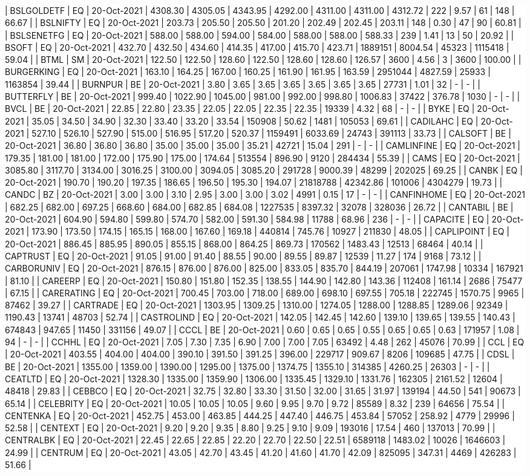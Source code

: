 | BSLGOLDETF | EQ | 20-Oct-2021 | 4308.30 | 4305.05 | 4343.95 | 4292.00 | 4311.00 | 4311.00 | 4312.72 | 222 | 9.57 | 61 | 148 | 66.67 |
| BSLNIFTY | EQ | 20-Oct-2021 | 203.73 | 205.50 | 205.50 | 201.20 | 202.49 | 202.45 | 203.11 | 148 | 0.30 | 47 | 90 | 60.81 |
| BSLSENETFG | EQ | 20-Oct-2021 | 588.00 | 588.00 | 594.00 | 584.00 | 588.00 | 588.00 | 588.33 | 239 | 1.41 | 13 | 50 | 20.92 |
| BSOFT | EQ | 20-Oct-2021 | 432.70 | 432.50 | 434.60 | 414.35 | 417.00 | 415.70 | 423.71 | 1889151 | 8004.54 | 45323 | 1115418 | 59.04 |
| BTML | SM | 20-Oct-2021 | 122.50 | 122.50 | 128.60 | 122.50 | 128.60 | 128.60 | 126.57 | 3600 | 4.56 | 3 | 3600 | 100.00 |
| BURGERKING | EQ | 20-Oct-2021 | 163.10 | 164.25 | 167.00 | 160.25 | 161.90 | 161.95 | 163.59 | 2951044 | 4827.59 | 25933 | 1163854 | 39.44 |
| BURNPUR | BE | 20-Oct-2021 | 3.80 | 3.65 | 3.65 | 3.65 | 3.65 | 3.65 | 3.65 | 27731 | 1.01 | 32 | - | - |
| BUTTERFLY | BE | 20-Oct-2021 | 999.40 | 1022.90 | 1045.00 | 981.00 | 992.00 | 998.80 | 1006.83 | 37422 | 376.78 | 1030 | - | - |
| BVCL | BE | 20-Oct-2021 | 22.85 | 22.80 | 23.35 | 22.05 | 22.05 | 22.35 | 22.35 | 19339 | 4.32 | 68 | - | - |
| BYKE | EQ | 20-Oct-2021 | 35.05 | 34.50 | 34.90 | 32.30 | 33.40 | 33.20 | 33.54 | 150908 | 50.62 | 1481 | 105053 | 69.61 |
| CADILAHC | EQ | 20-Oct-2021 | 527.10 | 526.10 | 527.90 | 515.00 | 516.95 | 517.20 | 520.37 | 1159491 | 6033.69 | 24743 | 391113 | 33.73 |
| CALSOFT | BE | 20-Oct-2021 | 36.80 | 36.80 | 36.80 | 35.00 | 35.00 | 35.00 | 35.21 | 42721 | 15.04 | 291 | - | - |
| CAMLINFINE | EQ | 20-Oct-2021 | 179.35 | 181.00 | 181.00 | 172.00 | 175.90 | 175.00 | 174.64 | 513554 | 896.90 | 9120 | 284434 | 55.39 |
| CAMS | EQ | 20-Oct-2021 | 3085.80 | 3117.70 | 3134.00 | 3016.25 | 3100.00 | 3094.05 | 3085.20 | 291728 | 9000.39 | 48299 | 202025 | 69.25 |
| CANBK | EQ | 20-Oct-2021 | 190.70 | 190.20 | 197.35 | 186.65 | 196.50 | 195.30 | 194.07 | 21818788 | 42342.86 | 101006 | 4304279 | 19.73 |
| CANDC | BZ | 20-Oct-2021 | 3.00 | 3.00 | 3.10 | 2.95 | 3.00 | 3.00 | 3.02 | 4991 | 0.15 | 17 | - | - |
| CANFINHOME | EQ | 20-Oct-2021 | 682.25 | 682.00 | 697.25 | 668.60 | 684.00 | 682.85 | 684.08 | 1227535 | 8397.32 | 32078 | 328036 | 26.72 |
| CANTABIL | BE | 20-Oct-2021 | 604.90 | 594.80 | 599.80 | 574.70 | 582.00 | 591.30 | 584.98 | 11788 | 68.96 | 236 | - | - |
| CAPACITE | EQ | 20-Oct-2021 | 173.90 | 173.50 | 174.15 | 165.15 | 168.00 | 167.60 | 169.18 | 440814 | 745.76 | 10927 | 211830 | 48.05 |
| CAPLIPOINT | EQ | 20-Oct-2021 | 886.45 | 885.95 | 890.05 | 855.15 | 868.00 | 864.25 | 869.73 | 170562 | 1483.43 | 12513 | 68464 | 40.14 |
| CAPTRUST | EQ | 20-Oct-2021 | 91.05 | 91.00 | 91.40 | 88.55 | 90.00 | 89.55 | 89.87 | 12539 | 11.27 | 174 | 9168 | 73.12 |
| CARBORUNIV | EQ | 20-Oct-2021 | 876.15 | 876.00 | 876.00 | 825.00 | 833.05 | 835.70 | 844.19 | 207061 | 1747.98 | 10334 | 167921 | 81.10 |
| CAREERP | EQ | 20-Oct-2021 | 150.80 | 151.80 | 152.35 | 138.55 | 144.90 | 142.80 | 143.36 | 112408 | 161.14 | 2686 | 75477 | 67.15 |
| CARERATING | EQ | 20-Oct-2021 | 700.45 | 703.00 | 718.00 | 689.00 | 698.10 | 697.55 | 705.18 | 222745 | 1570.75 | 9965 | 87462 | 39.27 |
| CARTRADE | EQ | 20-Oct-2021 | 1303.95 | 1309.25 | 1310.00 | 1274.05 | 1288.00 | 1288.85 | 1289.06 | 92349 | 1190.43 | 13741 | 48703 | 52.74 |
| CASTROLIND | EQ | 20-Oct-2021 | 142.05 | 142.45 | 142.60 | 139.10 | 139.65 | 139.55 | 140.43 | 674843 | 947.65 | 11450 | 331156 | 49.07 |
| CCCL | BE | 20-Oct-2021 | 0.60 | 0.65 | 0.65 | 0.55 | 0.65 | 0.65 | 0.63 | 171957 | 1.08 | 94 | - | - |
| CCHHL | EQ | 20-Oct-2021 | 7.05 | 7.30 | 7.35 | 6.90 | 7.00 | 7.00 | 7.05 | 63492 | 4.48 | 262 | 45076 | 70.99 |
| CCL | EQ | 20-Oct-2021 | 403.55 | 404.00 | 404.00 | 390.10 | 391.50 | 391.25 | 396.00 | 229717 | 909.67 | 8206 | 109685 | 47.75 |
| CDSL | BE | 20-Oct-2021 | 1355.00 | 1359.00 | 1390.00 | 1295.00 | 1375.00 | 1374.75 | 1355.10 | 314385 | 4260.25 | 26303 | - | - |
| CEATLTD | EQ | 20-Oct-2021 | 1328.30 | 1335.00 | 1359.90 | 1306.00 | 1335.45 | 1329.10 | 1331.76 | 162305 | 2161.52 | 12604 | 48418 | 29.83 |
| CEBBCO | EQ | 20-Oct-2021 | 32.75 | 32.80 | 33.30 | 31.50 | 32.00 | 31.65 | 31.97 | 139194 | 44.50 | 541 | 90673 | 65.14 |
| CELEBRITY | EQ | 20-Oct-2021 | 10.05 | 10.05 | 10.05 | 9.60 | 9.95 | 9.70 | 9.72 | 85589 | 8.32 | 239 | 64656 | 75.54 |
| CENTENKA | EQ | 20-Oct-2021 | 452.75 | 453.00 | 463.85 | 444.25 | 447.40 | 446.75 | 453.84 | 57052 | 258.92 | 4779 | 29996 | 52.58 |
| CENTEXT | EQ | 20-Oct-2021 | 9.20 | 9.20 | 9.35 | 8.80 | 9.25 | 9.10 | 9.09 | 193016 | 17.54 | 460 | 137013 | 70.99 |
| CENTRALBK | EQ | 20-Oct-2021 | 22.45 | 22.65 | 22.85 | 22.20 | 22.70 | 22.50 | 22.51 | 6589118 | 1483.02 | 10026 | 1646603 | 24.99 |
| CENTRUM | EQ | 20-Oct-2021 | 43.05 | 42.70 | 43.45 | 41.20 | 41.60 | 41.70 | 42.09 | 825095 | 347.31 | 4469 | 426283 | 51.66 |